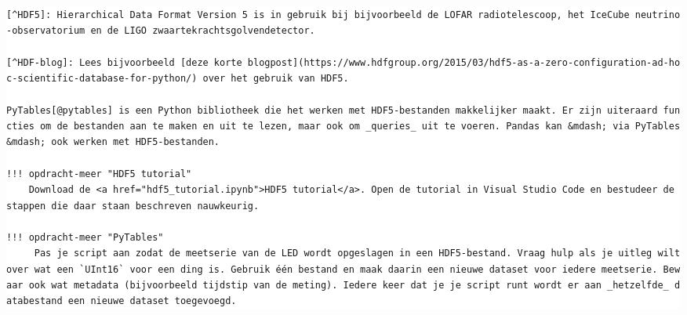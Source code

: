     [^HDF5]: Hierarchical Data Format Version 5 is in gebruik bij bijvoorbeeld de LOFAR radiotelescoop, het IceCube neutrino-observatorium en de LIGO zwaartekrachtsgolvendetector.

    [^HDF-blog]: Lees bijvoorbeeld [deze korte blogpost](https://www.hdfgroup.org/2015/03/hdf5-as-a-zero-configuration-ad-hoc-scientific-database-for-python/) over het gebruik van HDF5.

    PyTables[@pytables] is een Python bibliotheek die het werken met HDF5-bestanden makkelijker maakt. Er zijn uiteraard functies om de bestanden aan te maken en uit te lezen, maar ook om _queries_ uit te voeren. Pandas kan &mdash; via PyTables &mdash; ook werken met HDF5-bestanden. 

    !!! opdracht-meer "HDF5 tutorial"
        Download de <a href="hdf5_tutorial.ipynb">HDF5 tutorial</a>. Open de tutorial in Visual Studio Code en bestudeer de stappen die daar staan beschreven nauwkeurig.

    !!! opdracht-meer "PyTables"
         Pas je script aan zodat de meetserie van de LED wordt opgeslagen in een HDF5-bestand. Vraag hulp als je uitleg wilt over wat een `UInt16` voor een ding is. Gebruik één bestand en maak daarin een nieuwe dataset voor iedere meetserie. Bewaar ook wat metadata (bijvoorbeeld tijdstip van de meting). Iedere keer dat je je script runt wordt er aan _hetzelfde_ databestand een nieuwe dataset toegevoegd.


[^analoog]: Een vallende bal is een continu proces. De bal heeft op elk willekeurig moment een positie. Je zou de positie kunnen meten op het tijdstip $t$ = 2.0 s, maar ook op $t$ = 2.1, 2.01, 2.001 of 2.0001 s. Ook kun je de positie net zo nauwkeurig bepalen als je wilt.[^nauwkeurigheid]
[^nauwkeurigheid]: Uiteraard afhankelijk van de nauwkeurigheid van je meetinstrument.
[^discreet]: De natuur is analoog,[^natuur] maar moderne computers zijn digitaal en dus discreet. Als je een foto op je computer te ver inzoomt zie je blokjes. Je kunt verder inzoomen, maar je gaat niet meer detail zien. De hoeveelheid informatie is beperkt.
[^natuur]: Totdat je het domein van de kwantummechanica betreedt, dan blijkt de natuur ook een discrete kant te hebben.
[^meer-dan-twee]: Je kunt net zoveel lijsten in `#!py zip()` gooien als je wilt: `#!py for a, b, c, d, e in zip(A, B, C, D, E)` is bijvoorbeeld geen probleem.
[^context-manager]: Hier is `#!py open()` een zogeheten <q>context manager</q>: een functie die je kunt gebruiken met een `#!py with`-statement en dat bij de start iets doet &mdash; hier een bestand openen &mdash; en bij het eind iets doet &mdash; hier het bestand weer netjes afsluiten. Je kunt zelf ook context managers schrijven, als je wilt.